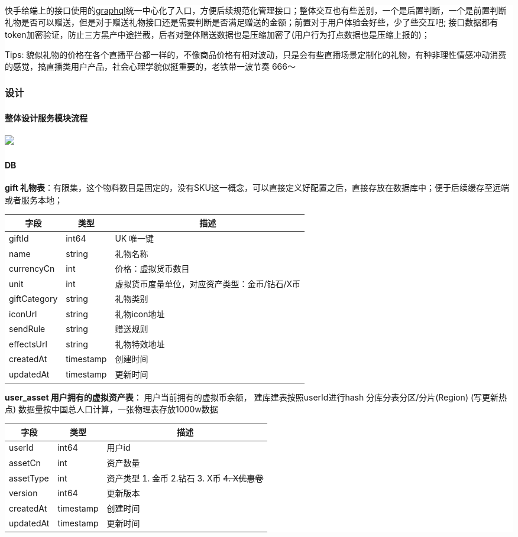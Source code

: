 快手给端上的接口使用的[graphql](https://spec.graphql.org/draft/)统一中心化了入口，方便后续规范化管理接口；整体交互也有些差别，一个是后置判断，一个是前置判断礼物是否可以赠送，但是对于赠送礼物接口还是需要判断是否满足赠送的金额；前置对于用户体验会好些，少了些交互吧; 接口数据都有token加密验证，防止三方黑产中途拦截，后者对整体赠送数据也是压缩加密了(用户行为打点数据也是压缩上报的)；

Tips: 貌似礼物的价格在各个直播平台都一样的，不像商品价格有相对波动，只是会有些直播场景定制化的礼物，有种非理性情感冲动消费的感觉，搞直播类用户产品，社会心理学貌似挺重要的，老铁带一波节奏 666～



### 设计

#### 整体设计服务模块流程

![](https://raw.githubusercontent.com/weedge/mypic/master/%E7%9B%B4%E6%92%AD%E4%BA%92%E5%8A%A8-%E8%B5%A0%E9%80%81%E7%A4%BC%E7%89%A9%E8%AE%BE%E8%AE%A1.drawio.png)



#### DB

**gift 礼物表**：有限集，这个物料数目是固定的，没有SKU这一概念，可以直接定义好配置之后，直接存放在数据库中；便于后续缓存至远端或者服务本地；

| 字段         | 类型      | 描述                                          |
| ------------ | --------- | --------------------------------------------- |
| giftId       | int64     | UK  唯一键                                    |
| name         | string    | 礼物名称                                      |
| currencyCn   | int       | 价格：虚拟货币数目                            |
| unit         | int       | 虚拟货币度量单位，对应资产类型：金币/钻石/X币 |
| giftCategory | string    | 礼物类别                                      |
| iconUrl      | string    | 礼物icon地址                                  |
| sendRule     | string    | 赠送规则                                      |
| effectsUrl   | string    | 礼物特效地址                                  |
| createdAt    | timestamp | 创建时间                                      |
| updatedAt    | timestamp | 更新时间                                      |



**user_asset 用户拥有的虚拟资产表**：  用户当前拥有的虚拟币余额， 建库建表按照userId进行hash 分库分表分区/分片(Region) (写更新热点) 数据量按中国总人口计算，一张物理表存放1000w数据

| 字段      | 类型      | 描述                                          |
| --------- | --------- | --------------------------------------------- |
| userId    | int64     | 用户id                                        |
| assetCn   | int       | 资产数量                                      |
| assetType | int       | 资产类型 1. 金币 2.钻石 3. X币 ~~4. X优惠卷~~ |
| version   | int64     | 更新版本                                      |
| createdAt | timestamp | 创建时间                                      |
| updatedAt | timestamp | 更新时间                                      |

